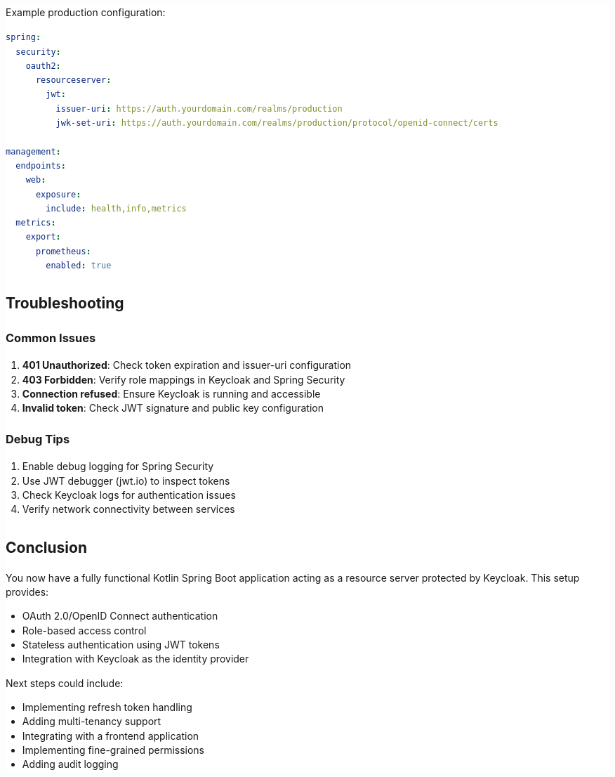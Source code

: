 Example production configuration:

```yaml
spring:
  security:
    oauth2:
      resourceserver:
        jwt:
          issuer-uri: https://auth.yourdomain.com/realms/production
          jwk-set-uri: https://auth.yourdomain.com/realms/production/protocol/openid-connect/certs
          
management:
  endpoints:
    web:
      exposure:
        include: health,info,metrics
  metrics:
    export:
      prometheus:
        enabled: true
```

## Troubleshooting

### Common Issues

1. **401 Unauthorized**: Check token expiration and issuer-uri configuration
2. **403 Forbidden**: Verify role mappings in Keycloak and Spring Security
3. **Connection refused**: Ensure Keycloak is running and accessible
4. **Invalid token**: Check JWT signature and public key configuration

### Debug Tips

1. Enable debug logging for Spring Security
2. Use JWT debugger (jwt.io) to inspect tokens
3. Check Keycloak logs for authentication issues
4. Verify network connectivity between services

## Conclusion

You now have a fully functional Kotlin Spring Boot application acting as a resource server protected by Keycloak. This setup provides:

- OAuth 2.0/OpenID Connect authentication
- Role-based access control
- Stateless authentication using JWT tokens
- Integration with Keycloak as the identity provider

Next steps could include:
- Implementing refresh token handling
- Adding multi-tenancy support
- Integrating with a frontend application
- Implementing fine-grained permissions
- Adding audit logging